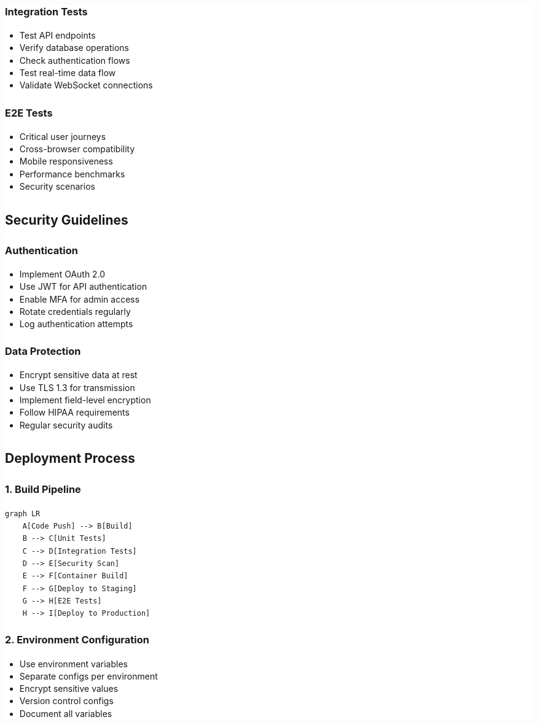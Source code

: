 ### Integration Tests
- Test API endpoints
- Verify database operations
- Check authentication flows
- Test real-time data flow
- Validate WebSocket connections

### E2E Tests
- Critical user journeys
- Cross-browser compatibility
- Mobile responsiveness
- Performance benchmarks
- Security scenarios

## Security Guidelines

### Authentication
- Implement OAuth 2.0
- Use JWT for API authentication
- Enable MFA for admin access
- Rotate credentials regularly
- Log authentication attempts

### Data Protection
- Encrypt sensitive data at rest
- Use TLS 1.3 for transmission
- Implement field-level encryption
- Follow HIPAA requirements
- Regular security audits

## Deployment Process

### 1. Build Pipeline
```mermaid
graph LR
    A[Code Push] --> B[Build]
    B --> C[Unit Tests]
    C --> D[Integration Tests]
    D --> E[Security Scan]
    E --> F[Container Build]
    F --> G[Deploy to Staging]
    G --> H[E2E Tests]
    H --> I[Deploy to Production]
```

### 2. Environment Configuration
- Use environment variables
- Separate configs per environment
- Encrypt sensitive values
- Version control configs
- Document all variables
